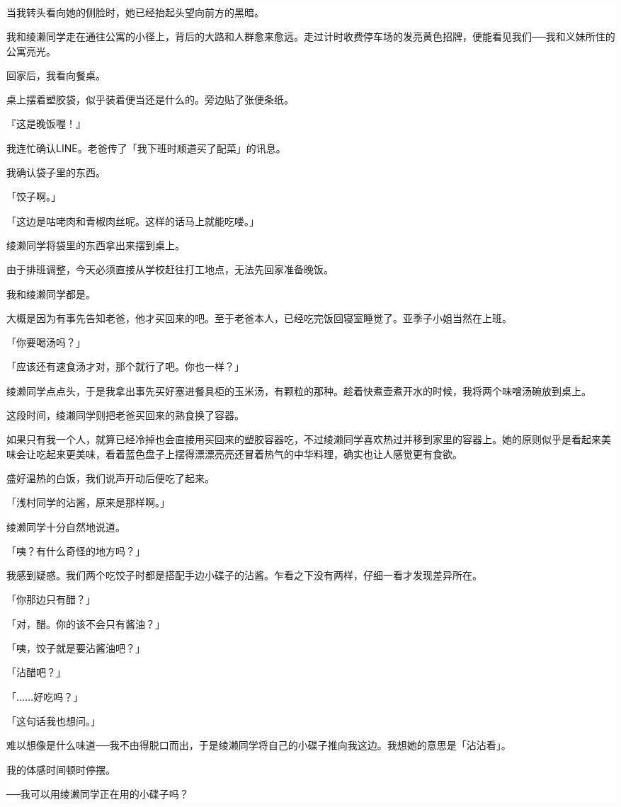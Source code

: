 当我转头看向她的侧脸时，她已经抬起头望向前方的黑暗。

我和绫濑同学走在通往公寓的小径上，背后的大路和人群愈来愈远。走过计时收费停车场的发亮黄色招牌，便能看见我们──我和义妹所住的公寓亮光。

回家后，我看向餐桌。

桌上摆着塑胶袋，似乎装着便当还是什么的。旁边贴了张便条纸。

『这是晚饭喔！』

我连忙确认LINE。老爸传了「我下班时顺道买了配菜」的讯息。

我确认袋子里的东西。

「饺子啊。」

「这边是咕咾肉和青椒肉丝呢。这样的话马上就能吃喽。」

绫濑同学将袋里的东西拿出来摆到桌上。

由于排班调整，今天必须直接从学校赶往打工地点，无法先回家准备晚饭。

我和绫濑同学都是。

大概是因为有事先告知老爸，他才买回来的吧。至于老爸本人，已经吃完饭回寝室睡觉了。亚季子小姐当然在上班。

「你要喝汤吗？」

「应该还有速食汤才对，那个就行了吧。你也一样？」

绫濑同学点点头，于是我拿出事先买好塞进餐具柜的玉米汤，有颗粒的那种。趁着快煮壶煮开水的时候，我将两个味噌汤碗放到桌上。

这段时间，绫濑同学则把老爸买回来的熟食换了容器。

如果只有我一个人，就算已经冷掉也会直接用买回来的塑胶容器吃，不过绫濑同学喜欢热过并移到家里的容器上。她的原则似乎是看起来美味会让吃起来更美味，看着蓝色盘子上摆得漂漂亮亮还冒着热气的中华料理，确实也让人感觉更有食欲。

盛好温热的白饭，我们说声开动后便吃了起来。

「浅村同学的沾酱，原来是那样啊。」

绫濑同学十分自然地说道。

「咦？有什么奇怪的地方吗？」

我感到疑惑。我们两个吃饺子时都是搭配手边小碟子的沾酱。乍看之下没有两样，仔细一看才发现差异所在。

「你那边只有醋？」

「对，醋。你的该不会只有酱油？」

「咦，饺子就是要沾酱油吧？」

「沾醋吧？」

「……好吃吗？」

「这句话我也想问。」

难以想像是什么味道──我不由得脱口而出，于是绫濑同学将自己的小碟子推向我这边。我想她的意思是「沾沾看」。

我的体感时间顿时停摆。

──我可以用绫濑同学正在用的小碟子吗？
